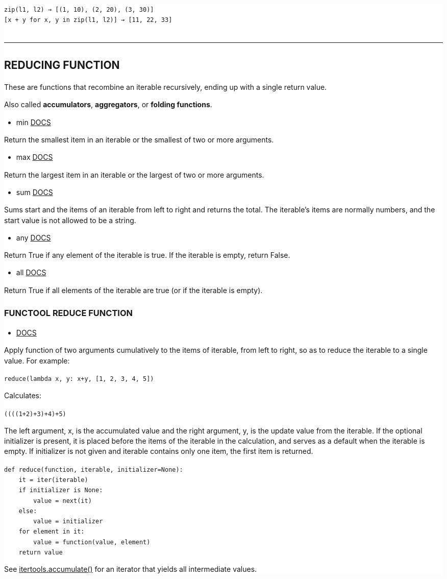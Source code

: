 ```
zip(l1, l2) → [(1, 10), (2, 20), (3, 30)]
[x + y for x, y in zip(l1, l2)] → [11, 22, 33]


```
-----------------------------------------------------------------------------------------------------

## REDUCING FUNCTION

These are functions that recombine an iterable recursively, ending up with a single return value.

Also called **accumulators**, **aggregators**, or **folding functions**.

- min [DOCS](https://docs.python.org/3/library/functions.html#min)

Return the smallest item in an iterable or the smallest of two or more arguments.

- max [DOCS](https://docs.python.org/3/library/functions.html#max)

Return the largest item in an iterable or the largest of two or more arguments.

- sum [DOCS](https://docs.python.org/3/library/functions.html#sum)

Sums start and the items of an iterable from left to right and returns the total. The iterable’s items are normally numbers, and the start value is not allowed to be a string.

- any [DOCS](https://docs.python.org/3/library/functions.html#any)

Return True if any element of the iterable is true. If the iterable is empty, return False. 
- all [DOCS](https://docs.python.org/3/library/functions.html#all)

Return True if all elements of the iterable are true (or if the iterable is empty). 

### FUNCTOOL REDUCE FUNCTION

- [DOCS](https://docs.python.org/3.8/library/functools.html#functools.reduce)


Apply function of two arguments cumulatively to the items of iterable, from left to right, so as to reduce the iterable to a single value. For example: 
```
reduce(lambda x, y: x+y, [1, 2, 3, 4, 5])
```
Calculates: 
```
((((1+2)+3)+4)+5) 
```
The left argument, x, is the accumulated value and the right argument, y, is the update value from the iterable. If the optional initializer is present, it is placed before the items of the iterable in the calculation, and serves as a default when the iterable is empty. If initializer is not given and iterable contains only one item, the first item is returned.
```
def reduce(function, iterable, initializer=None):
    it = iter(iterable)
    if initializer is None:
        value = next(it)
    else:
        value = initializer
    for element in it:
        value = function(value, element)
    return value
```
See [itertools.accumulate()](https://docs.python.org/3.8/library/itertools.html#itertools.accumulate) for an iterator that yields all intermediate values.
